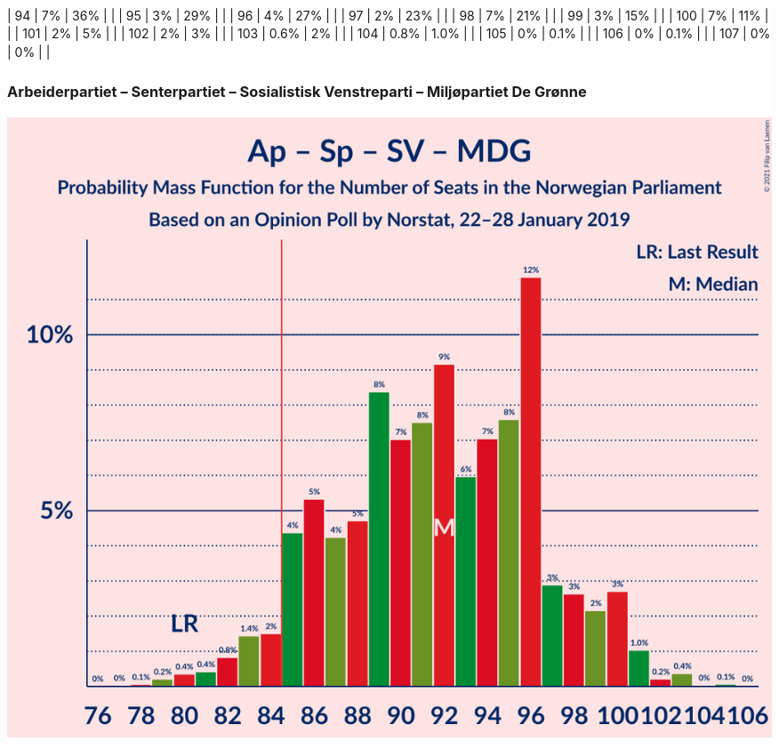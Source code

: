 | 94 | 7% | 36% |  |
| 95 | 3% | 29% |  |
| 96 | 4% | 27% |  |
| 97 | 2% | 23% |  |
| 98 | 7% | 21% |  |
| 99 | 3% | 15% |  |
| 100 | 7% | 11% |  |
| 101 | 2% | 5% |  |
| 102 | 2% | 3% |  |
| 103 | 0.6% | 2% |  |
| 104 | 0.8% | 1.0% |  |
| 105 | 0% | 0.1% |  |
| 106 | 0% | 0.1% |  |
| 107 | 0% | 0% |  |

### Arbeiderpartiet – Senterpartiet – Sosialistisk Venstreparti – Miljøpartiet De Grønne

![Graph with seats probability mass function not yet produced](2019-01-28-Norstat-coalitions-seats-pmf-ap–sp–sv–mdg.png "Seats Probability Mass Function")